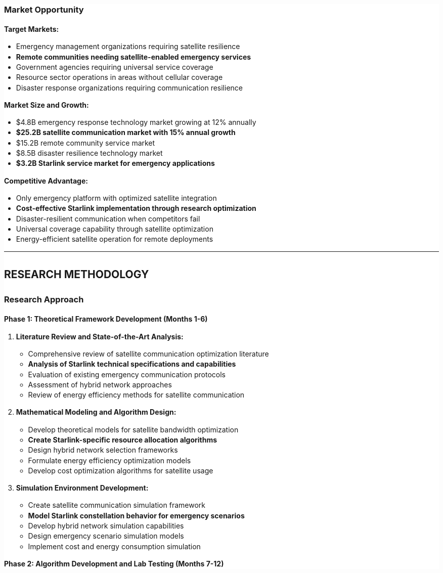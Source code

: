 ### Market Opportunity

**Target Markets:**
- Emergency management organizations requiring satellite resilience
- **Remote communities needing satellite-enabled emergency services**
- Government agencies requiring universal service coverage
- Resource sector operations in areas without cellular coverage
- Disaster response organizations requiring communication resilience

**Market Size and Growth:**
- $4.8B emergency response technology market growing at 12% annually
- **$25.2B satellite communication market with 15% annual growth**
- $15.2B remote community service market
- $8.5B disaster resilience technology market
- **$3.2B Starlink service market for emergency applications**

**Competitive Advantage:**
- Only emergency platform with optimized satellite integration
- **Cost-effective Starlink implementation through research optimization**
- Disaster-resilient communication when competitors fail
- Universal coverage capability through satellite optimization
- Energy-efficient satellite operation for remote deployments

---

## RESEARCH METHODOLOGY

### Research Approach

**Phase 1: Theoretical Framework Development (Months 1-6)**

1. **Literature Review and State-of-the-Art Analysis:**
   - Comprehensive review of satellite communication optimization literature
   - **Analysis of Starlink technical specifications and capabilities**
   - Evaluation of existing emergency communication protocols
   - Assessment of hybrid network approaches
   - Review of energy efficiency methods for satellite communication

2. **Mathematical Modeling and Algorithm Design:**
   - Develop theoretical models for satellite bandwidth optimization
   - **Create Starlink-specific resource allocation algorithms**
   - Design hybrid network selection frameworks
   - Formulate energy efficiency optimization models
   - Develop cost optimization algorithms for satellite usage

3. **Simulation Environment Development:**
   - Create satellite communication simulation framework
   - **Model Starlink constellation behavior for emergency scenarios**
   - Develop hybrid network simulation capabilities
   - Design emergency scenario simulation models
   - Implement cost and energy consumption simulation

**Phase 2: Algorithm Development and Lab Testing (Months 7-12)**
